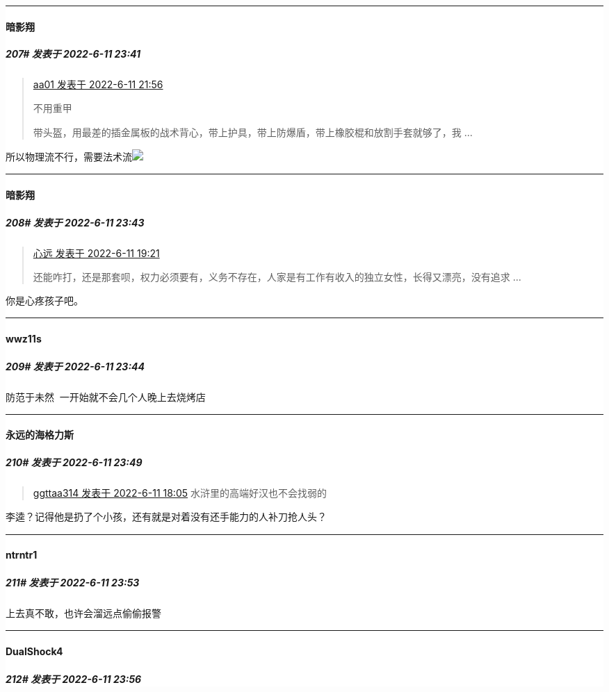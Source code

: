 

*****

####  暗影翔  
##### 207#       发表于 2022-6-11 23:41

<blockquote><a href="httphttps://bbs.saraba1st.com/2b/forum.php?mod=redirect&amp;goto=findpost&amp;pid=56225193&amp;ptid=2075090" target="_blank">aa01 发表于 2022-6-11 21:56</a>

不用重甲

带头盔，用最差的插金属板的战术背心，带上护具，带上防爆盾，带上橡胶棍和放割手套就够了，我 ...</blockquote>
所以物理流不行，需要法术流<img src="https://static.saraba1st.com/image/smiley/face2017/035.png" referrerpolicy="no-referrer">



*****

####  暗影翔  
##### 208#       发表于 2022-6-11 23:43

<blockquote><a href="httphttps://bbs.saraba1st.com/2b/forum.php?mod=redirect&amp;goto=findpost&amp;pid=56223547&amp;ptid=2075090" target="_blank">心远 发表于 2022-6-11 19:21</a>

还能咋打，还是那套呗，权力必须要有，义务不存在，人家是有工作有收入的独立女性，长得又漂亮，没有追求 ...</blockquote>
你是心疼孩子吧。

*****

####  wwz11s  
##### 209#       发表于 2022-6-11 23:44

防范于未然  一开始就不会几个人晚上去烧烤店

*****

####  永远的海格力斯  
##### 210#       发表于 2022-6-11 23:49

<blockquote><a href="httphttps://bbs.saraba1st.com/2b/forum.php?mod=redirect&amp;goto=findpost&amp;pid=56222770&amp;ptid=2075090" target="_blank">ggttaa314 发表于 2022-6-11 18:05</a>
水浒里的高端好汉也不会找弱的</blockquote>
李逵？记得他是扔了个小孩，还有就是对着没有还手能力的人补刀抢人头？



*****

####  ntrntr1  
##### 211#       发表于 2022-6-11 23:53

上去真不敢，也许会溜远点偷偷报警

*****

####  DualShock4  
##### 212#       发表于 2022-6-11 23:56
